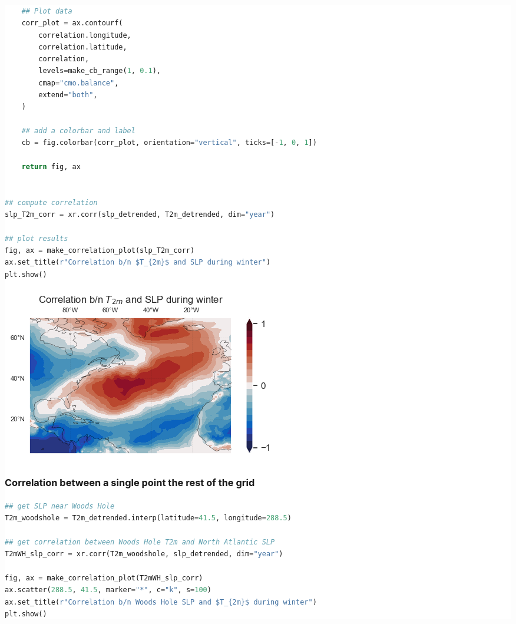 ```python
    ## Plot data
    corr_plot = ax.contourf(
        correlation.longitude,
        correlation.latitude,
        correlation,
        levels=make_cb_range(1, 0.1),
        cmap="cmo.balance",
        extend="both",
    )

    ## add a colorbar and label
    cb = fig.colorbar(corr_plot, orientation="vertical", ticks=[-1, 0, 1])

    return fig, ax


## compute correlation
slp_T2m_corr = xr.corr(slp_detrended, T2m_detrended, dim="year")

## plot results
fig, ax = make_correlation_plot(slp_T2m_corr)
ax.set_title(r"Correlation b/n $T_{2m}$ and SLP during winter")
plt.show()
```


    
![png](output_62_0.png)
    


### Correlation between a single point the rest of the grid


```python
## get SLP near Woods Hole
T2m_woodshole = T2m_detrended.interp(latitude=41.5, longitude=288.5)

## get correlation between Woods Hole T2m and North Atlantic SLP
T2mWH_slp_corr = xr.corr(T2m_woodshole, slp_detrended, dim="year")

fig, ax = make_correlation_plot(T2mWH_slp_corr)
ax.scatter(288.5, 41.5, marker="*", c="k", s=100)
ax.set_title(r"Correlation b/n Woods Hole SLP and $T_{2m}$ during winter")
plt.show()
```
